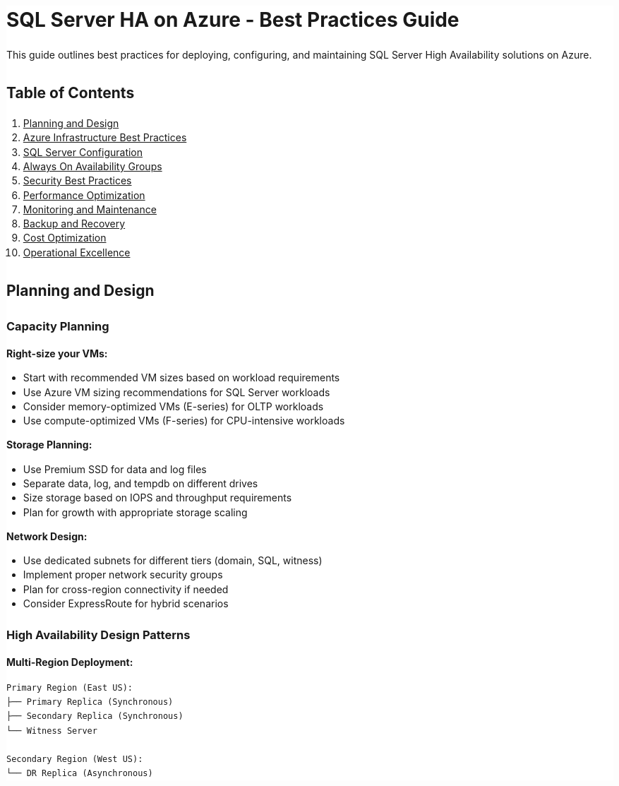 # SQL Server HA on Azure - Best Practices Guide

This guide outlines best practices for deploying, configuring, and maintaining SQL Server High Availability solutions on Azure.

## Table of Contents

1. [Planning and Design](#planning-and-design)
2. [Azure Infrastructure Best Practices](#azure-infrastructure-best-practices)
3. [SQL Server Configuration](#sql-server-configuration)
4. [Always On Availability Groups](#always-on-availability-groups)
5. [Security Best Practices](#security-best-practices)
6. [Performance Optimization](#performance-optimization)
7. [Monitoring and Maintenance](#monitoring-and-maintenance)
8. [Backup and Recovery](#backup-and-recovery)
9. [Cost Optimization](#cost-optimization)
10. [Operational Excellence](#operational-excellence)

## Planning and Design

### Capacity Planning

**Right-size your VMs:**
- Start with recommended VM sizes based on workload requirements
- Use Azure VM sizing recommendations for SQL Server workloads
- Consider memory-optimized VMs (E-series) for OLTP workloads
- Use compute-optimized VMs (F-series) for CPU-intensive workloads

**Storage Planning:**
- Use Premium SSD for data and log files
- Separate data, log, and tempdb on different drives
- Size storage based on IOPS and throughput requirements
- Plan for growth with appropriate storage scaling

**Network Design:**
- Use dedicated subnets for different tiers (domain, SQL, witness)
- Implement proper network security groups
- Plan for cross-region connectivity if needed
- Consider ExpressRoute for hybrid scenarios

### High Availability Design Patterns

**Multi-Region Deployment:**
```
Primary Region (East US):
├── Primary Replica (Synchronous)
├── Secondary Replica (Synchronous)
└── Witness Server

Secondary Region (West US):
└── DR Replica (Asynchronous)
```
